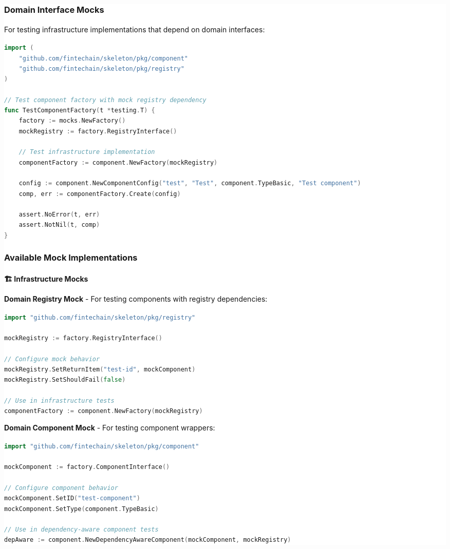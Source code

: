 ### Domain Interface Mocks

For testing infrastructure implementations that depend on domain interfaces:

```go
import (
    "github.com/fintechain/skeleton/pkg/component"
    "github.com/fintechain/skeleton/pkg/registry"
)

// Test component factory with mock registry dependency
func TestComponentFactory(t *testing.T) {
    factory := mocks.NewFactory()
    mockRegistry := factory.RegistryInterface()
    
    // Test infrastructure implementation
    componentFactory := component.NewFactory(mockRegistry)
    
    config := component.NewComponentConfig("test", "Test", component.TypeBasic, "Test component")
    comp, err := componentFactory.Create(config)
    
    assert.NoError(t, err)
    assert.NotNil(t, comp)
}
```

### Available Mock Implementations

#### 🏗️ Infrastructure Mocks

**Domain Registry Mock** - For testing components with registry dependencies:
```go
import "github.com/fintechain/skeleton/pkg/registry"

mockRegistry := factory.RegistryInterface()

// Configure mock behavior
mockRegistry.SetReturnItem("test-id", mockComponent)
mockRegistry.SetShouldFail(false)

// Use in infrastructure tests
componentFactory := component.NewFactory(mockRegistry)
```

**Domain Component Mock** - For testing component wrappers:
```go
import "github.com/fintechain/skeleton/pkg/component"

mockComponent := factory.ComponentInterface()

// Configure component behavior
mockComponent.SetID("test-component")
mockComponent.SetType(component.TypeBasic)

// Use in dependency-aware component tests
depAware := component.NewDependencyAwareComponent(mockComponent, mockRegistry)
```
